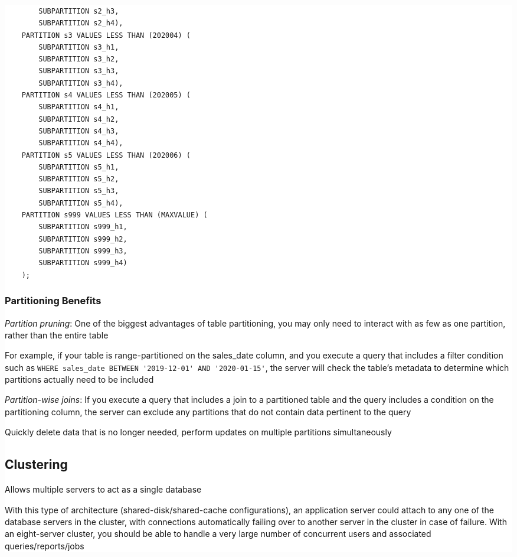             SUBPARTITION s2_h3,
            SUBPARTITION s2_h4),
        PARTITION s3 VALUES LESS THAN (202004) (
            SUBPARTITION s3_h1,
            SUBPARTITION s3_h2,
            SUBPARTITION s3_h3,
            SUBPARTITION s3_h4),
        PARTITION s4 VALUES LESS THAN (202005) (
            SUBPARTITION s4_h1,
            SUBPARTITION s4_h2,
            SUBPARTITION s4_h3,
            SUBPARTITION s4_h4),
        PARTITION s5 VALUES LESS THAN (202006) (
            SUBPARTITION s5_h1,
            SUBPARTITION s5_h2,
            SUBPARTITION s5_h3,
            SUBPARTITION s5_h4),
        PARTITION s999 VALUES LESS THAN (MAXVALUE) (
            SUBPARTITION s999_h1,
            SUBPARTITION s999_h2,
            SUBPARTITION s999_h3,
            SUBPARTITION s999_h4)
        );

### Partitioning Benefits

_Partition pruning_: One of the biggest advantages of table partitioning, you may only need to interact with as few as
one partition, rather than the entire table

For example, if your table is range-partitioned on the sales_date column, and you execute a query that includes a filter
condition such as `WHERE sales_date BETWEEN '2019-12-01' AND '2020-01-15'`, the server will check the table’s metadata
to determine which partitions actually need to be included

_Partition-wise joins_: If you execute a query that includes a join to a partitioned table and the query includes a
condition on the partitioning column, the server can exclude any partitions that do not contain data pertinent to the
query

Quickly delete data that is no longer needed, perform updates on multiple partitions simultaneously

## Clustering

Allows multiple servers to act as a single database

With this type of architecture (shared-disk/shared-cache configurations), an application server could attach to any one
of the database servers in the cluster, with connections automatically failing over to another server in the cluster in
case of failure. With an eight-server cluster, you should be able to handle a very large number of concurrent users and
associated queries/reports/jobs
